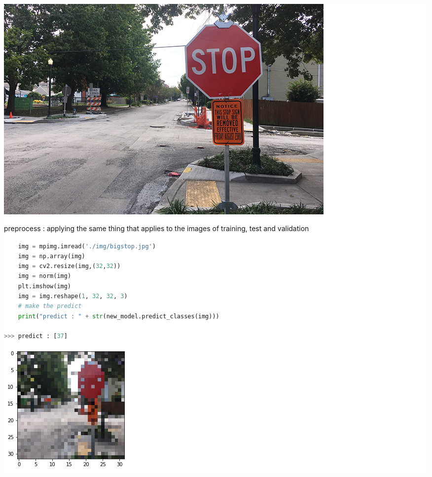 ![model pred](img/bigstop.jpg)

preprocess : applying the same thing that applies to the images of training, test and validation

```python
    img = mpimg.imread('./img/bigstop.jpg')
    img = np.array(img)
    img = cv2.resize(img,(32,32))
    img = norm(img)
    plt.imshow(img)
    img = img.reshape(1, 32, 32, 3)
    # make the predict 
    print("predict : " + str(new_model.predict_classes(img)))
    
>>> predict : [37]
```
![mod](img/bigstoppre.png)
